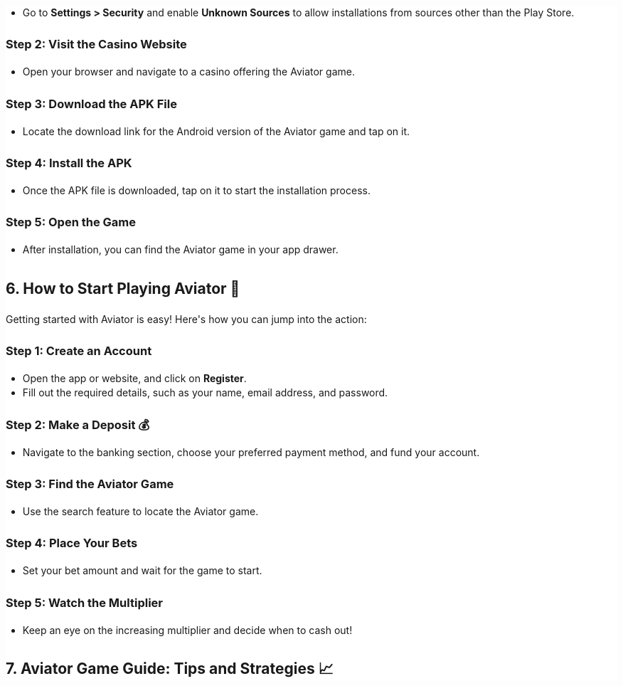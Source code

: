 -   Go to **Settings \> Security** and enable **Unknown Sources** to
    allow installations from sources other than the Play Store.

### Step 2: Visit the Casino Website

-   Open your browser and navigate to a casino offering the Aviator
    game.

### Step 3: Download the APK File

-   Locate the download link for the Android version of the Aviator game
    and tap on it.

### Step 4: Install the APK

-   Once the APK file is downloaded, tap on it to start the installation
    process.

### Step 5: Open the Game

-   After installation, you can find the Aviator game in your app
    drawer.

## 6. How to Start Playing Aviator 🎉

Getting started with Aviator is easy! Here's how you can jump into the
action:

### Step 1: Create an Account

-   Open the app or website, and click on **Register**.
-   Fill out the required details, such as your name, email address, and
    password.

### Step 2: Make a Deposit 💰

-   Navigate to the banking section, choose your preferred payment
    method, and fund your account.

### Step 3: Find the Aviator Game

-   Use the search feature to locate the Aviator game.

### Step 4: Place Your Bets

-   Set your bet amount and wait for the game to start.

### Step 5: Watch the Multiplier

-   Keep an eye on the increasing multiplier and decide when to cash
    out!

## 7. Aviator Game Guide: Tips and Strategies 📈
